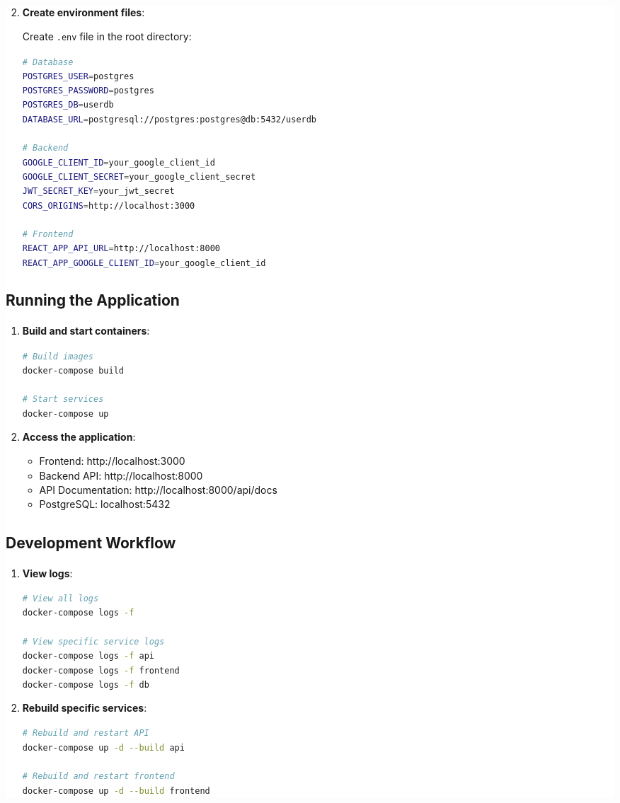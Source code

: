 2. **Create environment files**:

   Create `.env` file in the root directory:
   ```bash
   # Database
   POSTGRES_USER=postgres
   POSTGRES_PASSWORD=postgres
   POSTGRES_DB=userdb
   DATABASE_URL=postgresql://postgres:postgres@db:5432/userdb

   # Backend
   GOOGLE_CLIENT_ID=your_google_client_id
   GOOGLE_CLIENT_SECRET=your_google_client_secret
   JWT_SECRET_KEY=your_jwt_secret
   CORS_ORIGINS=http://localhost:3000

   # Frontend
   REACT_APP_API_URL=http://localhost:8000
   REACT_APP_GOOGLE_CLIENT_ID=your_google_client_id
   ```

## Running the Application

1. **Build and start containers**:
   ```bash
   # Build images
   docker-compose build

   # Start services
   docker-compose up
   ```

2. **Access the application**:
   - Frontend: http://localhost:3000
   - Backend API: http://localhost:8000
   - API Documentation: http://localhost:8000/api/docs
   - PostgreSQL: localhost:5432

## Development Workflow

1. **View logs**:
   ```bash
   # View all logs
   docker-compose logs -f

   # View specific service logs
   docker-compose logs -f api
   docker-compose logs -f frontend
   docker-compose logs -f db
   ```

2. **Rebuild specific services**:
   ```bash
   # Rebuild and restart API
   docker-compose up -d --build api

   # Rebuild and restart frontend
   docker-compose up -d --build frontend
   ```

